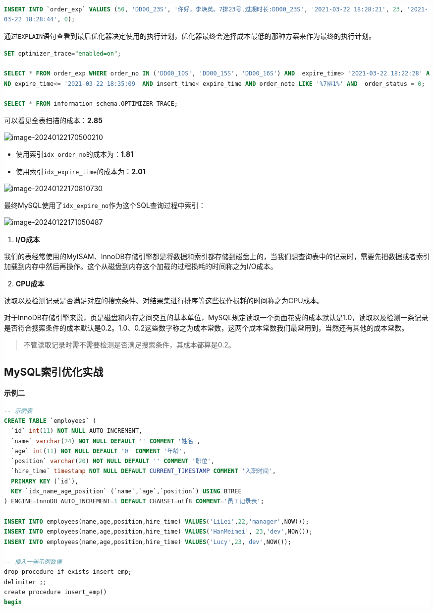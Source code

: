 ```sql
INSERT INTO `order_exp` VALUES (50, 'DD00_23S', '你好，李焕英。7排23号,过期时长:DD00_23S', '2021-03-22 18:28:21', 23, '2021-03-22 18:28:44', 0);
```

通过`EXPLAIN`语句查看到最后优化器决定使用的执行计划，优化器最终会选择成本最低的那种方案来作为最终的执行计划。

```sql
SET optimizer_trace="enabled=on";

SELECT * FROM order_exp WHERE order_no IN ('DD00_10S', 'DD00_15S', 'DD00_16S') AND  expire_time> '2021-03-22 18:22:28' AND expire_time<= '2021-03-22 18:35:09' AND insert_time< expire_time AND order_note LIKE '%7排1%' AND  order_status = 0;

SELECT * FROM information_schema.OPTIMIZER_TRACE;
```

可以看见全表扫描的成本：**2.85**

![image-20240122170500210](https://wwp-study-notes.oss-cn-nanjing.aliyuncs.com/imgs/MySQL/image-20240122170500210.png)

- 使用索引`idx_order_no`的成本为：**1.81**

- 使用索引`idx_expire_time`的成本为：**2.01**

![image-20240122170810730](https://wwp-study-notes.oss-cn-nanjing.aliyuncs.com/imgs/MySQL/image-20240122170810730.png)

最终MySQL使用了`idx_expire_no`作为这个SQL查询过程中索引：

![image-20240122171050487](https://wwp-study-notes.oss-cn-nanjing.aliyuncs.com/imgs/MySQL/image-20240122171050487.png)

1. **I/O成本**

我们的表经常使用的MyISAM、InnoDB存储引擎都是将数据和索引都存储到磁盘上的，当我们想查询表中的记录时，需要先把数据或者索引加载到内存中然后再操作。这个从磁盘到内存这个加载的过程损耗的时间称之为I/O成本。

2. **CPU成本**

读取以及检测记录是否满足对应的搜索条件、对结果集进行排序等这些操作损耗的时间称之为CPU成本。

对于InnoDB存储引擎来说，页是磁盘和内存之间交互的基本单位，MySQL规定读取一个页面花费的成本默认是1.0，读取以及检测一条记录是否符合搜索条件的成本默认是0.2。1.0、0.2这些数字称之为成本常数，这两个成本常数我们最常用到，当然还有其他的成本常数。

> 不管读取记录时需不需要检测是否满足搜索条件，其成本都算是0.2。

## MySQL索引优化实战

**示例二**

```sql
-- 示例表
CREATE TABLE `employees` (
  `id` int(11) NOT NULL AUTO_INCREMENT,
  `name` varchar(24) NOT NULL DEFAULT '' COMMENT '姓名',
  `age` int(11) NOT NULL DEFAULT '0' COMMENT '年龄',
  `position` varchar(20) NOT NULL DEFAULT '' COMMENT '职位',
  `hire_time` timestamp NOT NULL DEFAULT CURRENT_TIMESTAMP COMMENT '入职时间',
  PRIMARY KEY (`id`),
  KEY `idx_name_age_position` (`name`,`age`,`position`) USING BTREE
) ENGINE=InnoDB AUTO_INCREMENT=1 DEFAULT CHARSET=utf8 COMMENT='员工记录表';

INSERT INTO employees(name,age,position,hire_time) VALUES('LiLei',22,'manager',NOW());
INSERT INTO employees(name,age,position,hire_time) VALUES('HanMeimei', 23,'dev',NOW());
INSERT INTO employees(name,age,position,hire_time) VALUES('Lucy',23,'dev',NOW());

-- 插入一些示例数据
drop procedure if exists insert_emp; 
delimiter ;;
create procedure insert_emp()        
begin
```